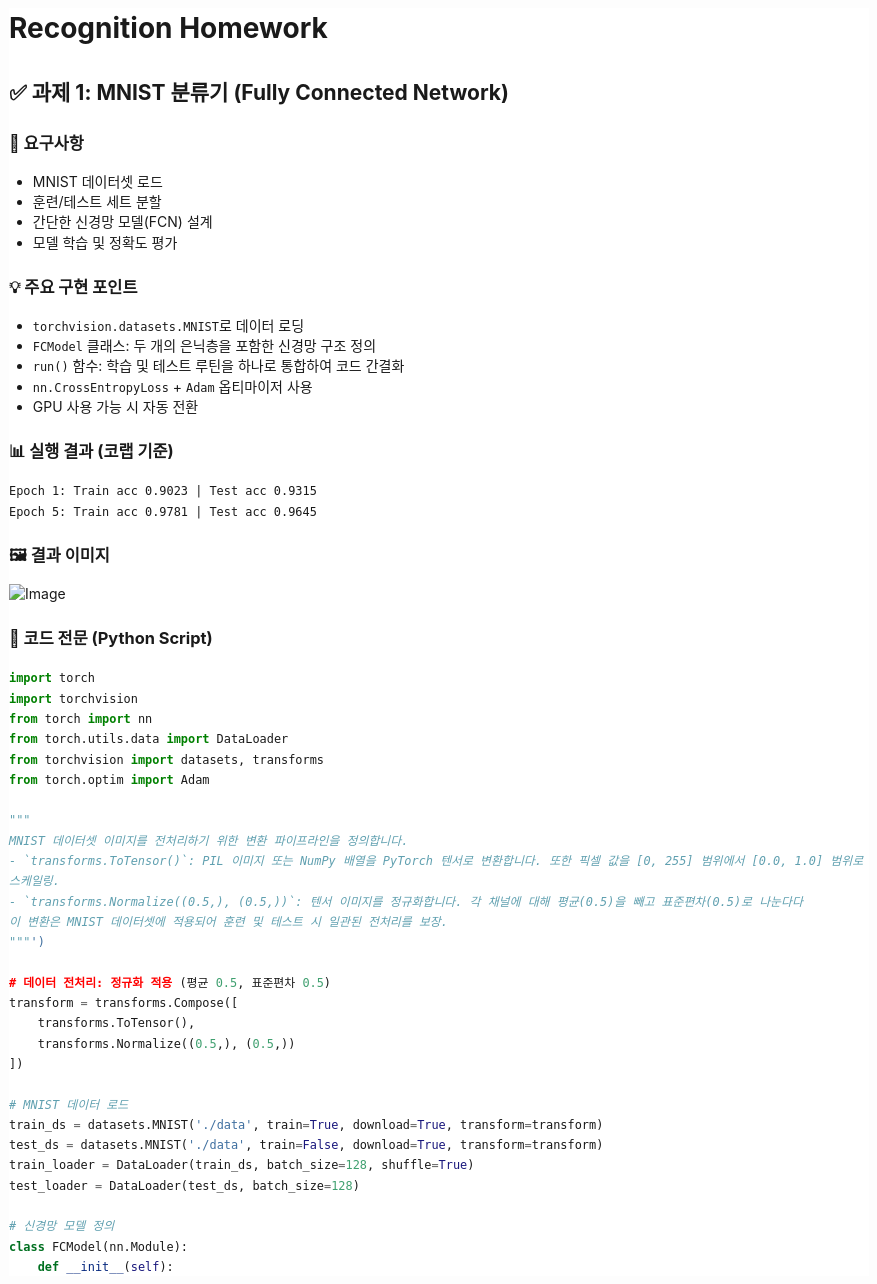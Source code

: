 # Recognition Homework


## ✅ 과제 1: MNIST 분류기 (Fully Connected Network)

### 📌 요구사항
- MNIST 데이터셋 로드
- 훈련/테스트 세트 분할
- 간단한 신경망 모델(FCN) 설계
- 모델 학습 및 정확도 평가

### 💡 주요 구현 포인트
- `torchvision.datasets.MNIST`로 데이터 로딩
- `FCModel` 클래스: 두 개의 은닉층을 포함한 신경망 구조 정의
- `run()` 함수: 학습 및 테스트 루틴을 하나로 통합하여 코드 간결화
- `nn.CrossEntropyLoss` + `Adam` 옵티마이저 사용
- GPU 사용 가능 시 자동 전환

### 📊 실행 결과 (코랩 기준)
```
Epoch 1: Train acc 0.9023 | Test acc 0.9315
Epoch 5: Train acc 0.9781 | Test acc 0.9645
```

### 🖼️ 결과 이미지
![Image](https://github.com/user-attachments/assets/d4bc3097-f117-4857-bbfa-abc2dfb69165)



### 🧾 코드 전문 (Python Script)
```python
import torch
import torchvision
from torch import nn
from torch.utils.data import DataLoader
from torchvision import datasets, transforms
from torch.optim import Adam

"""
MNIST 데이터셋 이미지를 전처리하기 위한 변환 파이프라인을 정의합니다.
- `transforms.ToTensor()`: PIL 이미지 또는 NumPy 배열을 PyTorch 텐서로 변환합니다. 또한 픽셀 값을 [0, 255] 범위에서 [0.0, 1.0] 범위로 스케일링.
- `transforms.Normalize((0.5,), (0.5,))`: 텐서 이미지를 정규화합니다. 각 채널에 대해 평균(0.5)을 빼고 표준편차(0.5)로 나눈다다
이 변환은 MNIST 데이터셋에 적용되어 훈련 및 테스트 시 일관된 전처리를 보장.
"""')

# 데이터 전처리: 정규화 적용 (평균 0.5, 표준편차 0.5)
transform = transforms.Compose([
    transforms.ToTensor(),
    transforms.Normalize((0.5,), (0.5,))
])

# MNIST 데이터 로드
train_ds = datasets.MNIST('./data', train=True, download=True, transform=transform)
test_ds = datasets.MNIST('./data', train=False, download=True, transform=transform)
train_loader = DataLoader(train_ds, batch_size=128, shuffle=True)
test_loader = DataLoader(test_ds, batch_size=128)

# 신경망 모델 정의
class FCModel(nn.Module):
    def __init__(self):
```